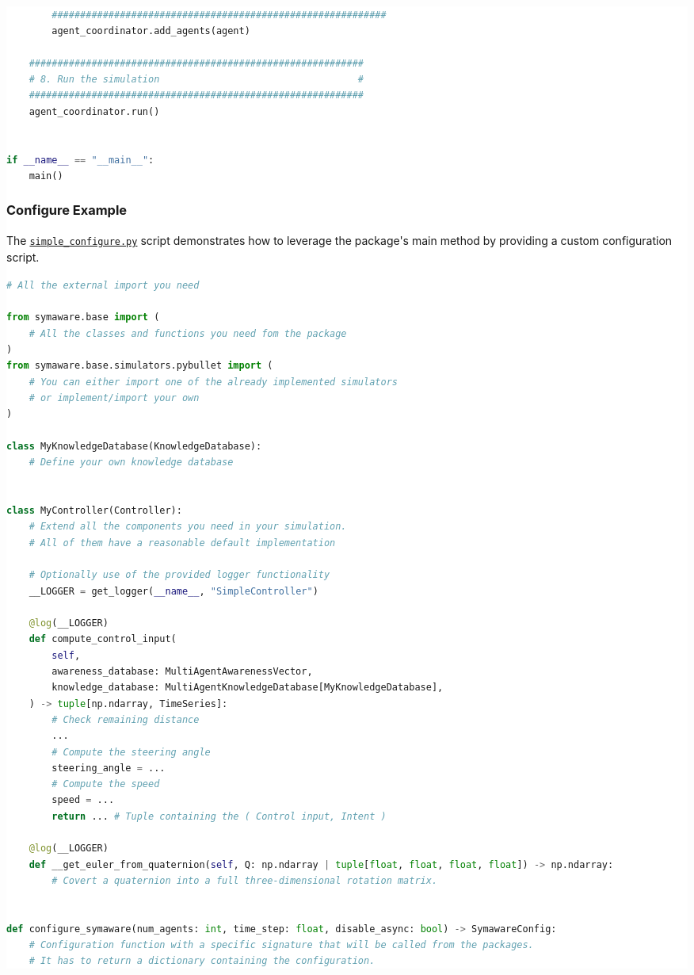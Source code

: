```python
        ###########################################################
        agent_coordinator.add_agents(agent)

    ###########################################################
    # 8. Run the simulation                                   #
    ###########################################################
    agent_coordinator.run()


if __name__ == "__main__":
    main()
```

### Configure Example

The [`simple_configure.py`](./examples/simple_configure.py) script demonstrates how to leverage the package's main method by providing a custom configuration script.

```python
# All the external import you need

from symaware.base import (
    # All the classes and functions you need fom the package
)
from symaware.base.simulators.pybullet import (
    # You can either import one of the already implemented simulators
    # or implement/import your own
)

class MyKnowledgeDatabase(KnowledgeDatabase):
    # Define your own knowledge database


class MyController(Controller):
    # Extend all the components you need in your simulation.
    # All of them have a reasonable default implementation

    # Optionally use of the provided logger functionality
    __LOGGER = get_logger(__name__, "SimpleController")

    @log(__LOGGER)
    def compute_control_input(
        self,
        awareness_database: MultiAgentAwarenessVector,
        knowledge_database: MultiAgentKnowledgeDatabase[MyKnowledgeDatabase],
    ) -> tuple[np.ndarray, TimeSeries]:
        # Check remaining distance
        ...
        # Compute the steering angle
        steering_angle = ...
        # Compute the speed
        speed = ...
        return ... # Tuple containing the ( Control input, Intent )

    @log(__LOGGER)
    def __get_euler_from_quaternion(self, Q: np.ndarray | tuple[float, float, float, float]) -> np.ndarray:
        # Covert a quaternion into a full three-dimensional rotation matrix.


def configure_symaware(num_agents: int, time_step: float, disable_async: bool) -> SymawareConfig:
    # Configuration function with a specific signature that will be called from the packages.
    # It has to return a dictionary containing the configuration.

```